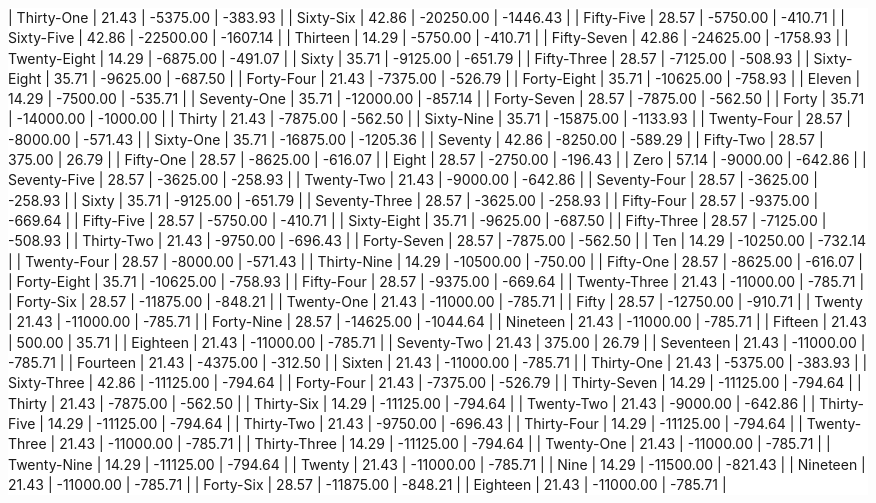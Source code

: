 | Thirty-One | 21.43 | -5375.00 | -383.93 |     | Sixty-Six | 42.86 | -20250.00 | -1446.43 |
| Fifty-Five | 28.57 | -5750.00 | -410.71 |     | Sixty-Five | 42.86 | -22500.00 | -1607.14 |
| Thirteen | 14.29 | -5750.00 | -410.71 |     | Fifty-Seven | 42.86 | -24625.00 | -1758.93 |
| Twenty-Eight | 14.29 | -6875.00 | -491.07 |     | Sixty | 35.71 | -9125.00 | -651.79 |
| Fifty-Three | 28.57 | -7125.00 | -508.93 |     | Sixty-Eight | 35.71 | -9625.00 | -687.50 |
| Forty-Four | 21.43 | -7375.00 | -526.79 |     | Forty-Eight | 35.71 | -10625.00 | -758.93 |
| Eleven | 14.29 | -7500.00 | -535.71 |     | Seventy-One | 35.71 | -12000.00 | -857.14 |
| Forty-Seven | 28.57 | -7875.00 | -562.50 |     | Forty | 35.71 | -14000.00 | -1000.00 |
| Thirty | 21.43 | -7875.00 | -562.50 |     | Sixty-Nine | 35.71 | -15875.00 | -1133.93 |
| Twenty-Four | 28.57 | -8000.00 | -571.43 |     | Sixty-One | 35.71 | -16875.00 | -1205.36 |
| Seventy | 42.86 | -8250.00 | -589.29 |     | Fifty-Two | 28.57 | 375.00 | 26.79 |
| Fifty-One | 28.57 | -8625.00 | -616.07 |     | Eight | 28.57 | -2750.00 | -196.43 |
| Zero | 57.14 | -9000.00 | -642.86 |     | Seventy-Five | 28.57 | -3625.00 | -258.93 |
| Twenty-Two | 21.43 | -9000.00 | -642.86 |     | Seventy-Four | 28.57 | -3625.00 | -258.93 |
| Sixty | 35.71 | -9125.00 | -651.79 |     | Seventy-Three | 28.57 | -3625.00 | -258.93 |
| Fifty-Four | 28.57 | -9375.00 | -669.64 |     | Fifty-Five | 28.57 | -5750.00 | -410.71 |
| Sixty-Eight | 35.71 | -9625.00 | -687.50 |     | Fifty-Three | 28.57 | -7125.00 | -508.93 |
| Thirty-Two | 21.43 | -9750.00 | -696.43 |     | Forty-Seven | 28.57 | -7875.00 | -562.50 |
| Ten | 14.29 | -10250.00 | -732.14 |     | Twenty-Four | 28.57 | -8000.00 | -571.43 |
| Thirty-Nine | 14.29 | -10500.00 | -750.00 |     | Fifty-One | 28.57 | -8625.00 | -616.07 |
| Forty-Eight | 35.71 | -10625.00 | -758.93 |     | Fifty-Four | 28.57 | -9375.00 | -669.64 |
| Twenty-Three | 21.43 | -11000.00 | -785.71 |     | Forty-Six | 28.57 | -11875.00 | -848.21 |
| Twenty-One | 21.43 | -11000.00 | -785.71 |     | Fifty | 28.57 | -12750.00 | -910.71 |
| Twenty | 21.43 | -11000.00 | -785.71 |     | Forty-Nine | 28.57 | -14625.00 | -1044.64 |
| Nineteen | 21.43 | -11000.00 | -785.71 |     | Fifteen | 21.43 | 500.00 | 35.71 |
| Eighteen | 21.43 | -11000.00 | -785.71 |     | Seventy-Two | 21.43 | 375.00 | 26.79 |
| Seventeen | 21.43 | -11000.00 | -785.71 |     | Fourteen | 21.43 | -4375.00 | -312.50 |
| Sixten | 21.43 | -11000.00 | -785.71 |     | Thirty-One | 21.43 | -5375.00 | -383.93 |
| Sixty-Three | 42.86 | -11125.00 | -794.64 |     | Forty-Four | 21.43 | -7375.00 | -526.79 |
| Thirty-Seven | 14.29 | -11125.00 | -794.64 |     | Thirty | 21.43 | -7875.00 | -562.50 |
| Thirty-Six | 14.29 | -11125.00 | -794.64 |     | Twenty-Two | 21.43 | -9000.00 | -642.86 |
| Thirty-Five | 14.29 | -11125.00 | -794.64 |     | Thirty-Two | 21.43 | -9750.00 | -696.43 |
| Thirty-Four | 14.29 | -11125.00 | -794.64 |     | Twenty-Three | 21.43 | -11000.00 | -785.71 |
| Thirty-Three | 14.29 | -11125.00 | -794.64 |     | Twenty-One | 21.43 | -11000.00 | -785.71 |
| Twenty-Nine | 14.29 | -11125.00 | -794.64 |     | Twenty | 21.43 | -11000.00 | -785.71 |
| Nine | 14.29 | -11500.00 | -821.43 |     | Nineteen | 21.43 | -11000.00 | -785.71 |
| Forty-Six | 28.57 | -11875.00 | -848.21 |     | Eighteen | 21.43 | -11000.00 | -785.71 |